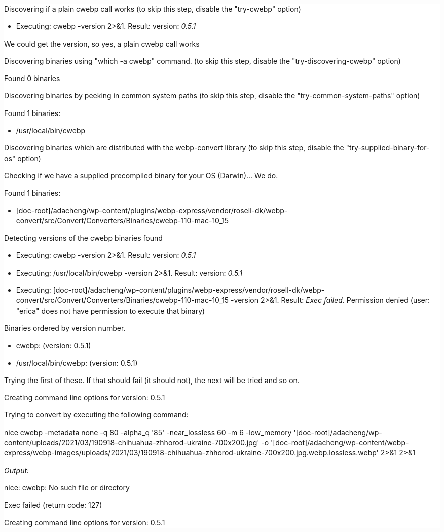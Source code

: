 Discovering if a plain cwebp call works (to skip this step, disable the "try-cwebp" option)

- Executing: cwebp -version 2>&1. Result: version: *0.5.1*

We could get the version, so yes, a plain cwebp call works

Discovering binaries using "which -a cwebp" command. (to skip this step, disable the "try-discovering-cwebp" option)

Found 0 binaries

Discovering binaries by peeking in common system paths (to skip this step, disable the "try-common-system-paths" option)

Found 1 binaries: 

- /usr/local/bin/cwebp

Discovering binaries which are distributed with the webp-convert library (to skip this step, disable the "try-supplied-binary-for-os" option)

Checking if we have a supplied precompiled binary for your OS (Darwin)... We do.

Found 1 binaries: 

- [doc-root]/adacheng/wp-content/plugins/webp-express/vendor/rosell-dk/webp-convert/src/Convert/Converters/Binaries/cwebp-110-mac-10_15

Detecting versions of the cwebp binaries found

- Executing: cwebp -version 2>&1. Result: version: *0.5.1*

- Executing: /usr/local/bin/cwebp -version 2>&1. Result: version: *0.5.1*

- Executing: [doc-root]/adacheng/wp-content/plugins/webp-express/vendor/rosell-dk/webp-convert/src/Convert/Converters/Binaries/cwebp-110-mac-10_15 -version 2>&1. Result: *Exec failed*. Permission denied (user: "erica" does not have permission to execute that binary)

Binaries ordered by version number.

- cwebp: (version: 0.5.1)

- /usr/local/bin/cwebp: (version: 0.5.1)

Trying the first of these. If that should fail (it should not), the next will be tried and so on.

Creating command line options for version: 0.5.1

Trying to convert by executing the following command:

nice cwebp -metadata none -q 80 -alpha_q '85' -near_lossless 60 -m 6 -low_memory '[doc-root]/adacheng/wp-content/uploads/2021/03/190918-chihuahua-zhhorod-ukraine-700x200.jpg' -o '[doc-root]/adacheng/wp-content/webp-express/webp-images/uploads/2021/03/190918-chihuahua-zhhorod-ukraine-700x200.jpg.webp.lossless.webp' 2>&1 2>&1


*Output:* 

nice: cwebp: No such file or directory


Exec failed (return code: 127)

Creating command line options for version: 0.5.1
